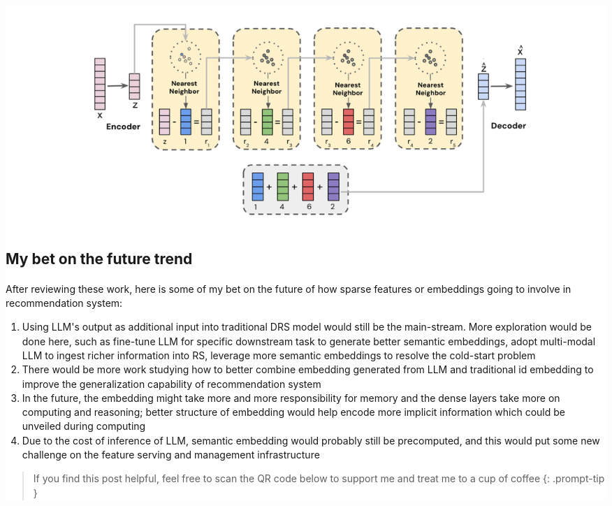 ![RQ-VAE](/assets/rq-vae.png)

## My bet on the future trend

After reviewing these work, here is some of my bet on the future of how sparse features or embeddings going to involve in recommendation system:

1. Using LLM's output as additional input into traditional DRS model would still be the main-stream. More exploration would be done here, such as fine-tune LLM for specific downstream task to generate better semantic embeddings, adopt multi-modal LLM to ingest richer information into RS, leverage more semantic embeddings to resolve the cold-start problem
2. There would be more work studying how to better combine embedding generated from LLM and traditional id embedding to improve the generalization capability of recommendation system
3. In the future, the embedding might take more and more responsibility for memory and the dense layers take more on computing and reasoning; better structure of embedding would help encode more implicit information which could be unveiled during computing
4. Due to the cost of inference of LLM, semantic embedding would probably still be precomputed, and this would put some new challenge on the feature serving and management infrastructure

> If you find this post helpful, feel free to scan the QR code below to support me and treat me to a cup of coffee
{: .prompt-tip }
